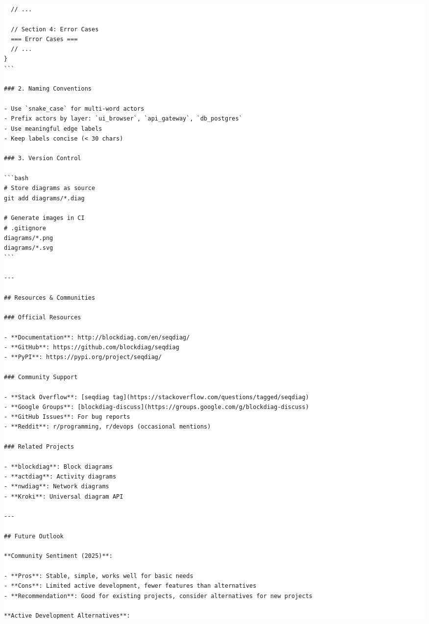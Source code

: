 ````
  // ...

  // Section 4: Error Cases
  === Error Cases ===
  // ...
}
```

### 2. Naming Conventions

- Use `snake_case` for multi-word actors
- Prefix actors by layer: `ui_browser`, `api_gateway`, `db_postgres`
- Use meaningful edge labels
- Keep labels concise (< 30 chars)

### 3. Version Control

```bash
# Store diagrams as source
git add diagrams/*.diag

# Generate images in CI
# .gitignore
diagrams/*.png
diagrams/*.svg
```

---

## Resources & Communities

### Official Resources

- **Documentation**: http://blockdiag.com/en/seqdiag/
- **GitHub**: https://github.com/blockdiag/seqdiag
- **PyPI**: https://pypi.org/project/seqdiag/

### Community Support

- **Stack Overflow**: [seqdiag tag](https://stackoverflow.com/questions/tagged/seqdiag)
- **Google Groups**: [blockdiag-discuss](https://groups.google.com/g/blockdiag-discuss)
- **GitHub Issues**: For bug reports
- **Reddit**: r/programming, r/devops (occasional mentions)

### Related Projects

- **blockdiag**: Block diagrams
- **actdiag**: Activity diagrams
- **nwdiag**: Network diagrams
- **Kroki**: Universal diagram API

---

## Future Outlook

**Community Sentiment (2025)**:

- **Pros**: Stable, simple, works well for basic needs
- **Cons**: Limited active development, fewer features than alternatives
- **Recommendation**: Good for existing projects, consider alternatives for new projects

**Active Development Alternatives**:

````